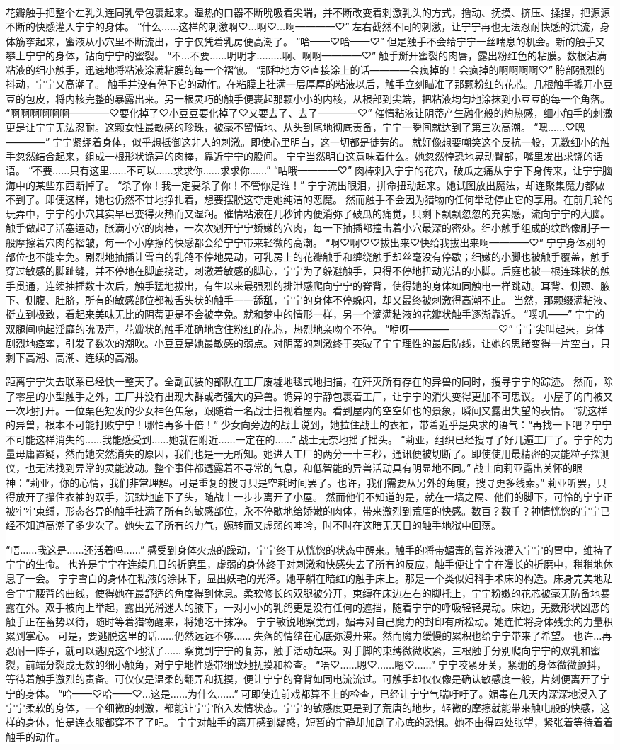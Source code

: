 花瓣触手把整个左乳头连同乳晕包裹起来。湿热的口器不断吮吸着尖端，并不断改变着刺激乳头的方式，撸动、抚摸、挤压、揉捏，把源源不断的快感灌入宁宁的身体。
“什么……这样的刺激啊♡…啊♡…啊————♡”
左右截然不同的刺激，让宁宁再也无法忍耐快感的洪流，身体筋挛起来，蜜液从小穴里不断流出，宁宁仅凭着乳房便高潮了。
“哈——♡哈——♡”
但是触手不会给宁宁一丝喘息的机会。新的触手又攀上宁宁的身体，钻向宁宁的蜜裂。
“不…不要……明明才………啊、啊啊————♡”
触手掰开蜜裂的肉唇，露出粉红色的粘膜。数根沾满粘液的细小触手，迅速地将粘液涂满粘膜的每一个褶皱。
“那种地方♡直接涂上的话————会疯掉的！会疯掉的啊啊啊啊♡”
胯部强烈的抖动，宁宁又高潮了。
触手并没有停下它的动作。在粘膜上挂满一层厚厚的粘液以后，触手立刻瞄准了那颗粉红的花芯。几根触手撬开小豆豆的包皮，将内核完整的暴露出来。另一根灵巧的触手便裹起那颗小小的内核，从根部到尖端，把粘液均匀地涂抹到小豆豆的每一个角落。
“啊啊啊啊啊啊————♡要化掉了♡小豆豆要化掉了♡又要去了、去了————♡”
催情粘液让阴蒂产生融化般的灼热感，细小触手的刺激更是让宁宁无法忍耐。这颗女性最敏感的珍珠，被毫不留情地、从头到尾地彻底责备，宁宁一瞬间就达到了第三次高潮。
“嗯……♡嗯————”
宁宁紧绷着身体，似乎想抵御这非人的刺激。即使心里明白，这一切都是徒劳的。
就好像想要嘲笑这个反抗一般，无数细小的触手忽然结合起来，组成一根形状诡异的肉棒，靠近宁宁的股间。
宁宁当然明白这意味着什么。她忽然惶恐地晃动臀部，嘴里发出求饶的话语。
“不要……只有这里……不可以……求求你……求求你……”
“咕哦————♡”
肉棒刺入宁宁的花穴，破瓜之痛从宁宁下身传来，让宁宁脑海中的某些东西断掉了。
“杀了你！我一定要杀了你！不管你是谁！”
宁宁流出眼泪，拼命扭动起来。她试图放出魔法，却连聚集魔力都做不到了。即便这样，她也仍然不甘地挣扎着，想要摆脱这夺走她纯洁的恶魔。
然而触手不会因为猎物的任何举动停止它的享用。在前几轮的玩弄中，宁宁的小穴其实早已变得火热而又湿润。催情粘液在几秒钟内便消弥了破瓜的痛觉，只剩下飘飘忽忽的充实感，流向宁宁的大脑。
触手做起了活塞运动，胀满小穴的肉棒，一次次剜开宁宁娇嫩的穴肉，每一下抽插都撞击着小穴最深的密处。细小触手组成的纹路像刷子一般摩擦着穴肉的褶皱，每一个小摩擦的快感都会给宁宁带来轻微的高潮。
“啊♡啊♡♡拔出来♡快给我拔出来啊————♡”
宁宁身体别的部位也不能幸免。剧烈地抽插让雪白的乳鸽不停地晃动，可乳房上的花瓣触手和缠绕触手却丝毫没有停歇；细嫩的小脚也被触手覆盖，触手穿过敏感的脚趾缝，并不停地在脚底挠动，刺激着敏感的脚心，宁宁为了躲避触手，只得不停地扭动光洁的小脚。后庭也被一根连珠状的触手贯通，连续抽插数十次后，触手猛地拔出，有生以来最强烈的排泄感爬向宁宁的脊背，使得她的身体如同触电一样跳动。耳背、侧颈、腋下、侧腹、肚脐，所有的敏感部位都被舌头状的触手一一舔舐，宁宁的身体不停躲闪，却又最终被刺激得高潮不止。
当然，那颗缀满粘液、挺立到极致，看起来美味无比的阴蒂更是不会被幸免。就和梦中的情形一样，另一个滴满粘液的花瓣状触手逐渐靠近。
“噗叽——”
宁宁的双腿间响起淫靡的吮吸声，花瓣状的触手准确地含住粉红的花芯，热烈地亲吻个不停。
“咿呀—————————♡”
宁宁尖叫起来，身体剧烈地痉挛，引发了数次的潮吹。小豆豆是她最敏感的弱点。对阴蒂的刺激终于突破了宁宁理性的最后防线，让她的思绪变得一片空白，只剩下高潮、高潮、连续的高潮。 

距离宁宁失去联系已经快一整天了。全副武装的部队在工厂废墟地毯式地扫描，在歼灭所有存在的异兽的同时，搜寻宁宁的踪迹。
然而，除了零星的小型触手之外，工厂并没有出现大群或者强大的异兽。诡异的宁静包裹着工厂，让宁宁的消失变得更加不可思议。
小屋子的门被又一次地打开。一位栗色短发的少女神色焦急，跟随着一名战士扫视着屋内。看到屋内的空空如也的景象，瞬间又露出失望的表情。
“就这样的异兽，根本不可能打败宁宁！哪怕再多十倍！”
少女向旁边的战士说到，她拉住战士的衣袖，带着近乎是央求的语气：“再找一下吧？宁宁不可能这样消失的……我能感受到……她就在附近……一定在的……”
战士无奈地摇了摇头。
“莉亚，组织已经搜寻了好几遍工厂了。宁宁的力量毋庸置疑，然而她突然消失的原因，我们也是一无所知。她进入工厂的两分一十三秒，通讯便被切断了。即使使用最精密的灵能粒子探测仪，也无法找到异常的灵能波动。整个事件都透露着不寻常的气息，和低智能的异兽活动具有明显地不同。”
战士向莉亚露出关怀的眼神：“莉亚，你的心情，我们非常理解。可是重复的搜寻只是空耗时间罢了。也许，我们需要从另外的角度，搜寻更多线索。”
莉亚听罢，只得放开了攥住衣袖的双手，沉默地底下了头，随战士一步步离开了小屋。
然而他们不知道的是，就在一墙之隔、他们的脚下，可怜的宁宁正被牢牢束缚，形态各异的触手挂满了所有的敏感部位，永不停歇地给娇嫩的肉体，带来激烈到荒唐的快感。数百？数千？神情恍惚的宁宁已经不知道高潮了多少次了。她失去了所有的力气，婉转而又虚弱的呻吟，时不时在这暗无天日的触手地狱中回荡。 

“唔……我这是……还活着吗……”
感受到身体火热的躁动，宁宁终于从恍惚的状态中醒来。触手的将带媚毒的营养液灌入宁宁的胃中，维持了宁宁的生命。
也许是宁宁在连续几日的折磨里，虚弱的身体终于对刺激和快感失去了所有的反应，触手便让宁宁在漫长的折磨中，稍稍地休息了一会。
宁宁雪白的身体在粘液的涂抹下，显出妖艳的光泽。她平躺在暗红的触手床上。那是一个类似妇科手术床的构造。床身完美地贴合宁宁腰背的曲线，使得她在最舒适的角度得到休息。柔软修长的双腿被分开，束缚在床边左右的脚托上，宁宁粉嫩的花芯被毫无防备地暴露在外。双手被向上举起，露出光滑迷人的腋下，一对小小的乳鸽更是没有任何的遮挡，随着宁宁的呼吸轻轻晃动。床边，无数形状凶恶的触手正在蓄势以待，随时等着猎物醒来，将她吃干抹净。
宁宁敏锐地察觉到，媚毒对自己魔力的封印有所松动。她连忙将身体残余的力量积累到掌心。
可是，要逃脱这里的话……仍然远远不够……
失落的情绪在心底弥漫开来。然而魔力缓慢的累积也给宁宁带来了希望。
也许…再忍耐一阵子，就可以逃脱这个地狱了……
察觉到宁宁的复苏，触手活动起来。对手脚的束缚微微收紧，三根触手分别爬向宁宁的双乳和蜜裂，前端分裂成无数的细小触角，对宁宁地性感带细致地抚摸和检查。
“唔♡……嗯♡……嗯♡……”
宁宁咬紧牙关，紧绷的身体微微颤抖，等待着触手激烈的责备。可仅仅是温柔的翻弄和抚摸，便让宁宁的脊背如同电流流过。可触手却仅仅像是确认敏感度一般，片刻便离开了宁宁的身体。
“哈——♡哈——♡…这是……为什么……”
可即使连前戏都算不上的检查，已经让宁宁气喘吁吁了。媚毒在几天内深深地浸入了宁宁柔软的身体，一个细微的刺激，都能让宁宁陷入发情状态。宁宁的敏感度更是到了荒唐的地步，轻微的摩擦就能带来触电般的快感，这样的身体，怕是连衣服都穿不了了吧。
宁宁对触手的离开感到疑惑，短暂的宁静却加剧了心底的恐惧。她不由得四处张望，紧张着等待着着触手的动作。